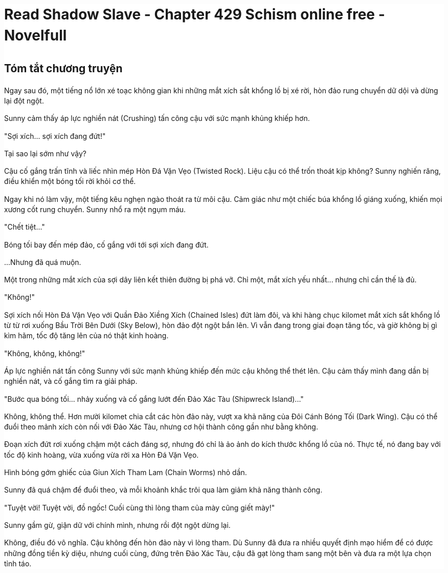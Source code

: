 # Read Shadow Slave - Chapter 429 Schism online free - Novelfull

## Tóm tắt chương truyện

Ngay sau đó, một tiếng nổ lớn xé toạc không gian khi những mắt xích sắt khổng lồ bị xé rời, hòn đảo rung chuyển dữ dội và dừng lại đột ngột.

Sunny cảm thấy áp lực nghiền nát (Crushing) tấn công cậu với sức mạnh khủng khiếp hơn.

"Sợi xích... sợi xích đang đứt!"

Tại sao lại sớm như vậy?

Cậu cố gắng trấn tĩnh và liếc nhìn mép Hòn Đá Vặn Vẹo (Twisted Rock). Liệu cậu có thể trốn thoát kịp không? Sunny nghiến răng, điều khiển một bóng tối rời khỏi cơ thể.

Ngay khi nó làm vậy, một tiếng kêu nghẹn ngào thoát ra từ môi cậu. Cảm giác như một chiếc búa khổng lồ giáng xuống, khiến mọi xương cốt rung chuyển. Sunny nhổ ra một ngụm máu.

"Chết tiệt..."

Bóng tối bay đến mép đảo, cố gắng với tới sợi xích đang đứt.

...Nhưng đã quá muộn.

Một trong những mắt xích của sợi dây liên kết thiên đường bị phá vỡ. Chỉ một, mắt xích yếu nhất... nhưng chỉ cần thế là đủ.

"Không!"

Sợi xích nối Hòn Đá Vặn Vẹo với Quần Đảo Xiềng Xích (Chained Isles) đứt làm đôi, và khi hàng chục kilomet mắt xích sắt khổng lồ từ từ rơi xuống Bầu Trời Bên Dưới (Sky Below), hòn đảo đột ngột bắn lên. Vì vẫn đang trong giai đoạn tăng tốc, và giờ không bị gì kìm hãm, tốc độ tăng lên của nó thật kinh hoàng.

"Không, không, không!"

Áp lực nghiền nát tấn công Sunny với sức mạnh khủng khiếp đến mức cậu không thể thét lên. Cậu cảm thấy mình đang dần bị nghiền nát, và cố gắng tìm ra giải pháp.

"Bước qua bóng tối... nhảy xuống và cố gắng lướt đến Đảo Xác Tàu (Shipwreck Island)..."

Không, không thể. Hơn mười kilomet chia cắt các hòn đảo này, vượt xa khả năng của Đôi Cánh Bóng Tối (Dark Wing). Cậu có thể đuổi theo mảnh xích còn nối với Đảo Xác Tàu, nhưng cơ hội thành công gần như bằng không.

Đoạn xích đứt rơi xuống chậm một cách đáng sợ, nhưng đó chỉ là ảo ảnh do kích thước khổng lồ của nó. Thực tế, nó đang bay với tốc độ kinh hoàng, vừa xuống vừa rời xa Hòn Đá Vặn Vẹo.

Hình bóng gớm ghiếc của Giun Xích Tham Lam (Chain Worms) nhỏ dần.

Sunny đã quá chậm để đuổi theo, và mỗi khoảnh khắc trôi qua làm giảm khả năng thành công.

"Tuyệt vời! Tuyệt vời, đồ ngốc! Cuối cùng thì lòng tham của mày cũng giết mày!"

Sunny gầm gừ, giận dữ với chính mình, nhưng rồi đột ngột dừng lại.

Không, điều đó vô nghĩa. Cậu không đến hòn đảo này vì lòng tham. Dù Sunny đã đưa ra nhiều quyết định mạo hiểm để có được những đồng tiền kỳ diệu, nhưng cuối cùng, đứng trên Đảo Xác Tàu, cậu đã gạt lòng tham sang một bên và đưa ra một lựa chọn tỉnh táo.
